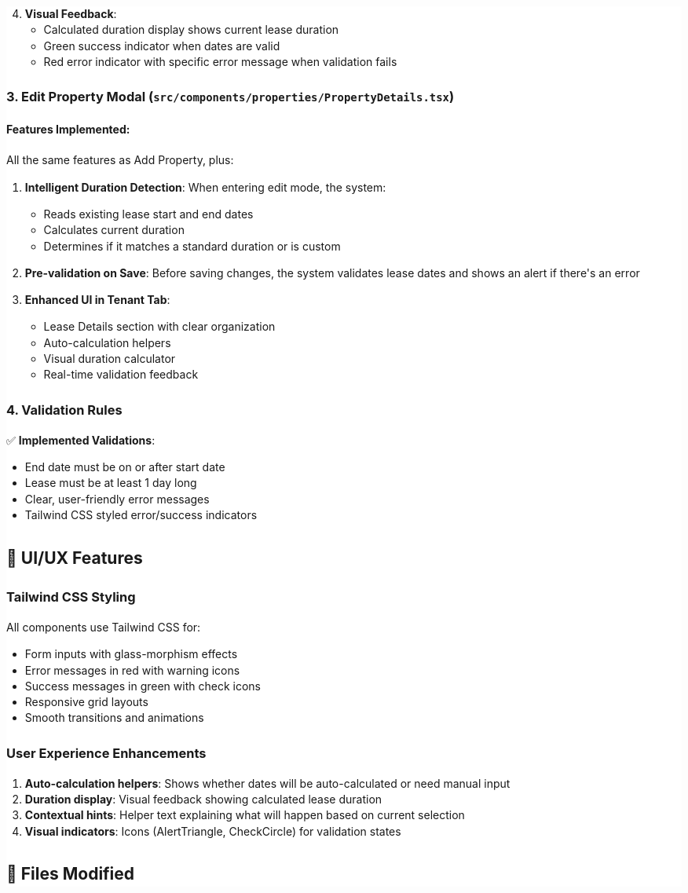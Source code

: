 4. **Visual Feedback**:
   - Calculated duration display shows current lease duration
   - Green success indicator when dates are valid
   - Red error indicator with specific error message when validation fails

### 3. Edit Property Modal (`src/components/properties/PropertyDetails.tsx`)

#### Features Implemented:
All the same features as Add Property, plus:

1. **Intelligent Duration Detection**: When entering edit mode, the system:
   - Reads existing lease start and end dates
   - Calculates current duration
   - Determines if it matches a standard duration or is custom

2. **Pre-validation on Save**: Before saving changes, the system validates lease dates and shows an alert if there's an error

3. **Enhanced UI in Tenant Tab**:
   - Lease Details section with clear organization
   - Auto-calculation helpers
   - Visual duration calculator
   - Real-time validation feedback

### 4. Validation Rules

✅ **Implemented Validations**:
- End date must be on or after start date
- Lease must be at least 1 day long
- Clear, user-friendly error messages
- Tailwind CSS styled error/success indicators

## 🎨 UI/UX Features

### Tailwind CSS Styling
All components use Tailwind CSS for:
- Form inputs with glass-morphism effects
- Error messages in red with warning icons
- Success messages in green with check icons
- Responsive grid layouts
- Smooth transitions and animations

### User Experience Enhancements
1. **Auto-calculation helpers**: Shows whether dates will be auto-calculated or need manual input
2. **Duration display**: Visual feedback showing calculated lease duration
3. **Contextual hints**: Helper text explaining what will happen based on current selection
4. **Visual indicators**: Icons (AlertTriangle, CheckCircle) for validation states

## 📁 Files Modified
